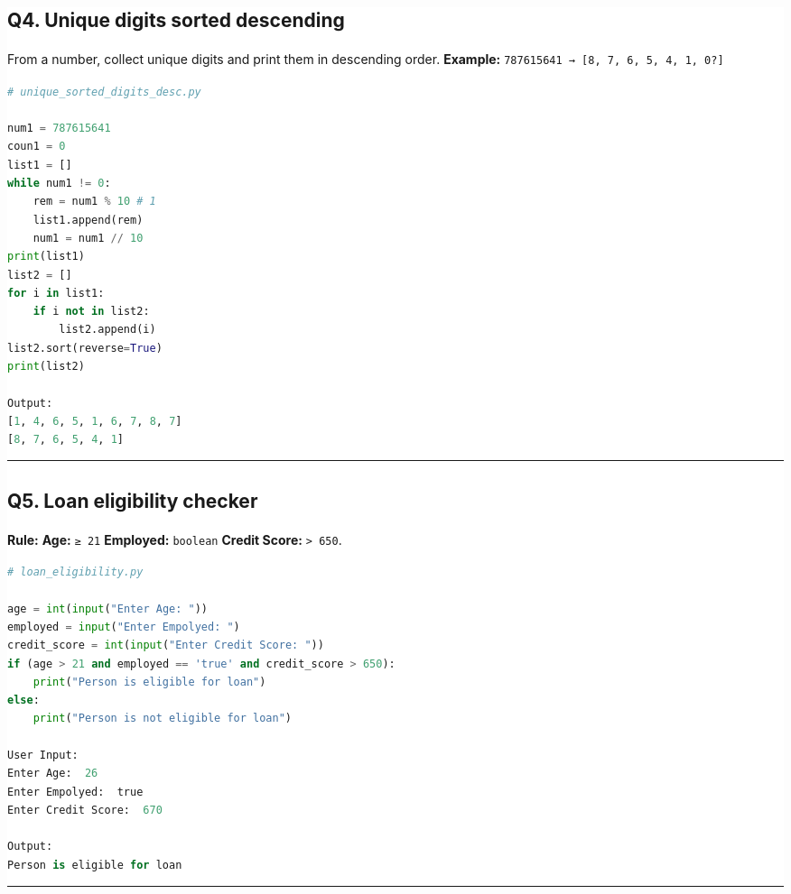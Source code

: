 
## Q4. Unique digits sorted descending

From a number, collect unique digits and print them in descending order.
**Example:** `787615641 → [8, 7, 6, 5, 4, 1, 0?]`

```python
# unique_sorted_digits_desc.py

num1 = 787615641
coun1 = 0
list1 = []
while num1 != 0:
    rem = num1 % 10 # 1
    list1.append(rem)
    num1 = num1 // 10
print(list1)
list2 = []
for i in list1:
    if i not in list2:
        list2.append(i)
list2.sort(reverse=True)
print(list2)

Output:
[1, 4, 6, 5, 1, 6, 7, 8, 7]
[8, 7, 6, 5, 4, 1]
```

---

## Q5. Loan eligibility checker

**Rule:** 
**Age:** `≥ 21`
**Employed:** `boolean`
**Credit Score:** `> 650`.

```python
# loan_eligibility.py

age = int(input("Enter Age: "))
employed = input("Enter Empolyed: ")
credit_score = int(input("Enter Credit Score: "))
if (age > 21 and employed == 'true' and credit_score > 650):
    print("Person is eligible for loan")
else:
    print("Person is not eligible for loan")

User Input:
Enter Age:  26
Enter Empolyed:  true
Enter Credit Score:  670

Output:
Person is eligible for loan
```

---